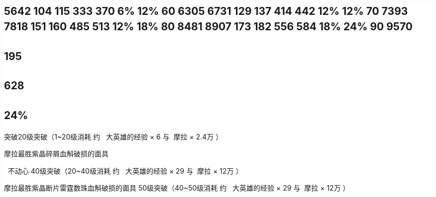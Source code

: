 5642
104
115
333
370
6%
12%
60
6305
6731
129
137
414
442
12%
12%
70
7393
7818
151
160
485
513
12%
18%
80
8481
8907
173
182
556
584
18%
24%
90
9570
-
195
-
628
-
24%
-

突破20级突破（1~20级消耗 约   大英雄的经验 × 6 与  摩拉 × 2.4万 ）

摩拉最胜紫晶碎屑血斛破损的面具

  不动心
40级突破（20~40级消耗 约   大英雄的经验 × 29 与  摩拉 × 12万 ）

摩拉最胜紫晶断片雷霆数珠血斛破损的面具
50级突破（40~50级消耗 约   大英雄的经验 × 29 与  摩拉 × 12万 ）
